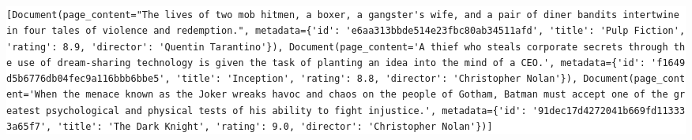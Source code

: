 ```output
[Document(page_content="The lives of two mob hitmen, a boxer, a gangster's wife, and a pair of diner bandits intertwine in four tales of violence and redemption.", metadata={'id': 'e6aa313bbde514e23fbc80ab34511afd', 'title': 'Pulp Fiction', 'rating': 8.9, 'director': 'Quentin Tarantino'}), Document(page_content='A thief who steals corporate secrets through the use of dream-sharing technology is given the task of planting an idea into the mind of a CEO.', metadata={'id': 'f1649d5b6776db04fec9a116bbb6bbe5', 'title': 'Inception', 'rating': 8.8, 'director': 'Christopher Nolan'}), Document(page_content='When the menace known as the Joker wreaks havoc and chaos on the people of Gotham, Batman must accept one of the greatest psychological and physical tests of his ability to fight injustice.', metadata={'id': '91dec17d4272041b669fd113333a65f7', 'title': 'The Dark Knight', 'rating': 9.0, 'director': 'Christopher Nolan'})]
```
